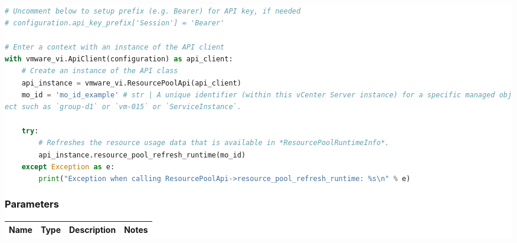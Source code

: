 ```python
# Uncomment below to setup prefix (e.g. Bearer) for API key, if needed
# configuration.api_key_prefix['Session'] = 'Bearer'

# Enter a context with an instance of the API client
with vmware_vi.ApiClient(configuration) as api_client:
    # Create an instance of the API class
    api_instance = vmware_vi.ResourcePoolApi(api_client)
    mo_id = 'mo_id_example' # str | A unique identifier (within this vCenter Server instance) for a specific managed object such as `group-d1` or `vm-015` or `ServiceInstance`.

    try:
        # Refreshes the resource usage data that is available in *ResourcePoolRuntimeInfo*. 
        api_instance.resource_pool_refresh_runtime(mo_id)
    except Exception as e:
        print("Exception when calling ResourcePoolApi->resource_pool_refresh_runtime: %s\n" % e)
```



### Parameters

Name | Type | Description  | Notes
------------- | ------------- | ------------- | -------------

